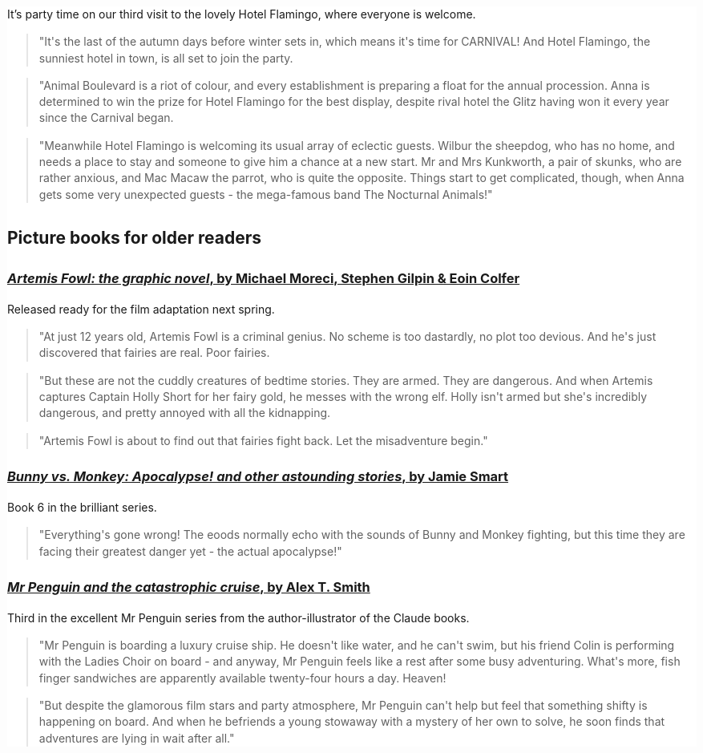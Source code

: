 It’s party time on our third visit to the lovely Hotel Flamingo, where everyone is welcome.

> "It's the last of the autumn days before winter sets in, which means it's time for CARNIVAL! And Hotel Flamingo, the sunniest hotel in town, is all set to join the party.

> "Animal Boulevard is a riot of colour, and every establishment is preparing a float for the annual procession. Anna is determined to win the prize for Hotel Flamingo for the best display, despite rival hotel the Glitz having won it every year since the Carnival began.

> "Meanwhile Hotel Flamingo is welcoming its usual array of eclectic guests. Wilbur the sheepdog, who has no home, and needs a place to stay and someone to give him a chance at a new start. Mr and Mrs Kunkworth, a pair of skunks, who are rather anxious, and Mac Macaw the parrot, who is quite the opposite. Things start to get complicated, though, when Anna gets some very unexpected guests - the mega-famous band The Nocturnal Animals!"

## Picture books for older readers

### [<cite>Artemis Fowl: the graphic novel</cite>, by Michael Moreci, Stephen Gilpin & Eoin Colfer](https://suffolk.spydus.co.uk/cgi-bin/spydus.exe/ENQ/OPAC/BIBENQ?BRN=2640021)

Released ready for the film adaptation next spring.

> "At just 12 years old, Artemis Fowl is a criminal genius. No scheme is too dastardly, no plot too devious. And he's just discovered that fairies are real. Poor fairies.

> "But these are not the cuddly creatures of bedtime stories. They are armed. They are dangerous. And when Artemis captures Captain Holly Short for her fairy gold, he messes with the wrong elf. Holly isn't armed but she's incredibly dangerous, and pretty annoyed with all the kidnapping.

> "Artemis Fowl is about to find out that fairies fight back. Let the misadventure begin."

### [<cite>Bunny vs. Monkey: Apocalypse! and other astounding stories</cite>, by Jamie Smart](https://suffolk.spydus.co.uk/cgi-bin/spydus.exe/ENQ/OPAC/BIBENQ?BRN=2678901)

Book 6 in the brilliant series.

> "Everything's gone wrong! The eoods normally echo with the sounds of Bunny and Monkey fighting, but this time they are facing their greatest danger yet - the actual apocalypse!"

### [<cite>Mr Penguin and the catastrophic cruise</cite>, by Alex T. Smith](https://suffolk.spydus.co.uk/cgi-bin/spydus.exe/ENQ/OPAC/BIBENQ?BRN=2647895)

Third in the excellent Mr Penguin series from the author-illustrator of the Claude books.

> "Mr Penguin is boarding a luxury cruise ship. He doesn't like water, and he can't swim, but his friend Colin is performing with the Ladies Choir on board - and anyway, Mr Penguin feels like a rest after some busy adventuring. What's more, fish finger sandwiches are apparently available twenty-four hours a day. Heaven!

> "But despite the glamorous film stars and party atmosphere, Mr Penguin can't help but feel that something shifty is happening on board. And when he befriends a young stowaway with a mystery of her own to solve, he soon finds that adventures are lying in wait after all."
